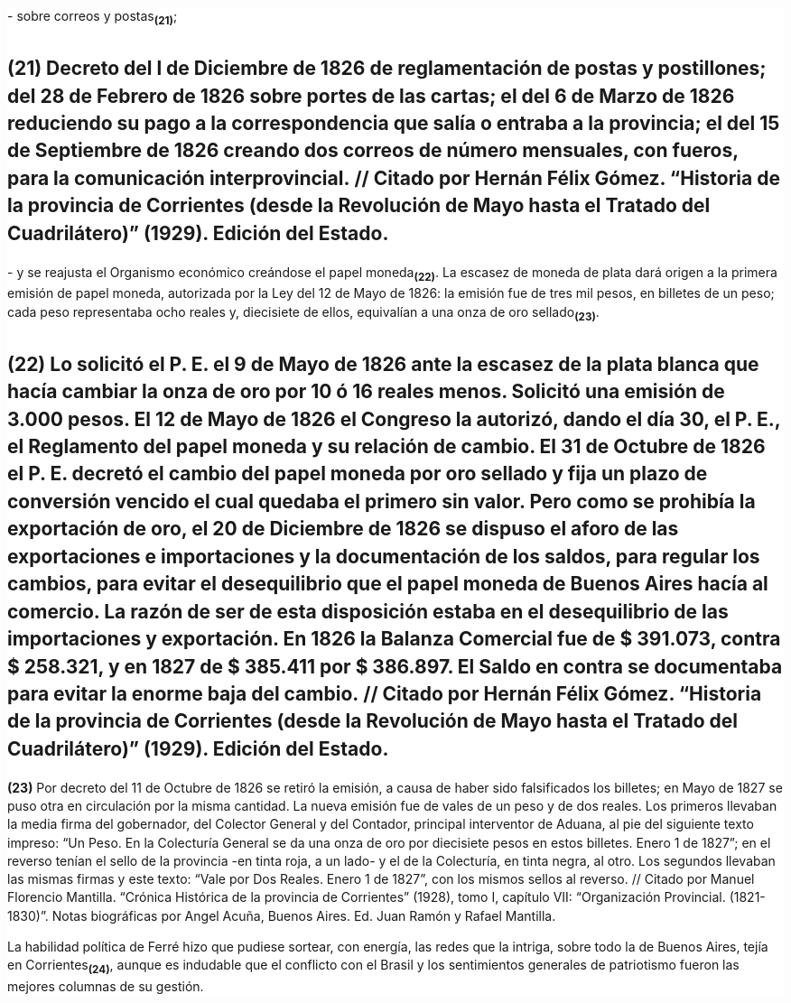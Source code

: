 \- sobre correos y postas<sub><strong>(21)</strong></sub>;

## **(21)** Decreto del l de Diciembre de 1826 de reglamentación de postas y postillones; del 28 de Febrero de 1826 sobre portes de las cartas; el del 6 de Marzo de 1826 reduciendo su pago a la correspondencia que salía o entraba a la provincia; el del 15 de Septiembre de 1826 creando dos correos de número mensuales, con fueros, para la comunicación interprovincial. // Citado por Hernán Félix Gómez. “Historia de la provincia de Corrientes (desde la Revolución de Mayo hasta el Tratado del Cuadrilátero)” (1929). Edición del Estado.

\- y se reajusta el Organismo económico creándose el papel moneda<sub><strong>(22)</strong></sub>. La escasez de moneda de plata dará origen a la primera emisión de papel moneda, autorizada por la Ley del 12 de Mayo de 1826: la emisión fue de tres mil pesos, en billetes de un peso; cada peso representaba ocho reales y, diecisiete de ellos, equivalían a una onza de oro sellado<sub><strong>(23)</strong></sub>.

## **(22)** Lo solicitó el P. E. el 9 de Mayo de 1826 ante la escasez de la plata blanca que hacía cambiar la onza de oro por 10 ó 16 reales menos. Solicitó una emisión de 3.000 pesos. El 12 de Mayo de 1826 el Congreso la autorizó, dando el día 30, el P. E., el Reglamento del papel moneda y su relación de cambio. El 31 de Octubre de 1826 el P. E. decretó el cambio del papel moneda por oro sellado y fija un plazo de conversión vencido el cual quedaba el primero sin valor. Pero como se prohibía la exportación de oro, el 20 de Diciembre de 1826 se dispuso el aforo de las exportaciones e importaciones y la documentación de los saldos, para regular los cambios, para evitar el desequilibrio que el papel moneda de Buenos Aires hacía al comercio. La razón de ser de esta disposición estaba en el desequilibrio de las importaciones y exportación. En 1826 la Balanza Comercial fue de $ 391.073, contra $ 258.321, y en 1827 de $ 385.411 por $ 386.897. El Saldo en contra se documentaba para evitar la enorme baja del cambio. // Citado por Hernán Félix Gómez. “Historia de la provincia de Corrientes (desde la Revolución de Mayo hasta el Tratado del Cuadrilátero)” (1929). Edición del Estado.  
**(23)** Por decreto del 11 de Octubre de 1826 se retiró la emisión, a causa de haber sido falsificados los billetes; en Mayo de 1827 se puso otra en circulación por la misma cantidad. La nueva emisión fue de vales de un peso y de dos reales. Los primeros llevaban la media firma del gobernador, del Colector General y del Contador, principal interventor de Aduana, al pie del siguiente texto impreso: “Un Peso. En la Colecturía General se da una onza de oro por diecisiete pesos en estos billetes. Enero 1 de 1827”; en el reverso tenían el sello de la provincia -en tinta roja, a un lado- y el de la Colecturía, en tinta negra, al otro. Los segundos llevaban las mismas firmas y este texto: “Vale por Dos Reales. Enero 1 de 1827”, con los mismos sellos al reverso. // Citado por Manuel Florencio Mantilla. “Crónica Histórica de la provincia de Corrientes” (1928), tomo I, capítulo VII: “Organización Provincial. (1821-1830)”. Notas biográficas por Angel Acuña, Buenos Aires. Ed. Juan Ramón y Rafael Mantilla.

La habilidad política de Ferré hizo que pudiese sortear, con energía, las redes que la intriga, sobre todo la de Buenos Aires, tejía en Corrientes<sub><strong>(24)</strong></sub>, aunque es indudable que el conflicto con el Brasil y los sentimientos generales de patriotismo fueron las mejores columnas de su gestión.
